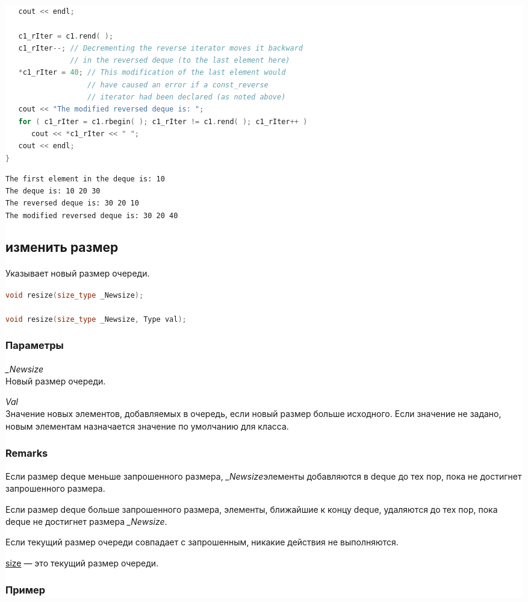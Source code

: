 ```cpp
   cout << endl;

   c1_rIter = c1.rend( );
   c1_rIter--; // Decrementing the reverse iterator moves it backward
               // in the reversed deque (to the last element here)
   *c1_rIter = 40; // This modification of the last element would
                   // have caused an error if a const_reverse
                   // iterator had been declared (as noted above)
   cout << "The modified reversed deque is: ";
   for ( c1_rIter = c1.rbegin( ); c1_rIter != c1.rend( ); c1_rIter++ )
      cout << *c1_rIter << " ";
   cout << endl;
}
```

```Output
The first element in the deque is: 10
The deque is: 10 20 30
The reversed deque is: 30 20 10
The modified reversed deque is: 30 20 40
```

## <a name="resize"></a><a name="resize"></a>изменить размер

Указывает новый размер очереди.

```cpp
void resize(size_type _Newsize);

void resize(size_type _Newsize, Type val);
```

### <a name="parameters"></a>Параметры

*_Newsize*\
Новый размер очереди.

*Val*\
Значение новых элементов, добавляемых в очередь, если новый размер больше исходного. Если значение не задано, новым элементам назначается значение по умолчанию для класса.

### <a name="remarks"></a>Remarks

Если размер deque меньше запрошенного размера, *_Newsize*элементы добавляются в deque до тех пор, пока не достигнет запрошенного размера.

Если размер deque больше запрошенного размера, элементы, ближайшие к концу deque, удаляются до тех пор, пока deque не достигнет размера *_Newsize*.

Если текущий размер очереди совпадает с запрошенным, никакие действия не выполняются.

[size](#size) — это текущий размер очереди.

### <a name="example"></a>Пример
